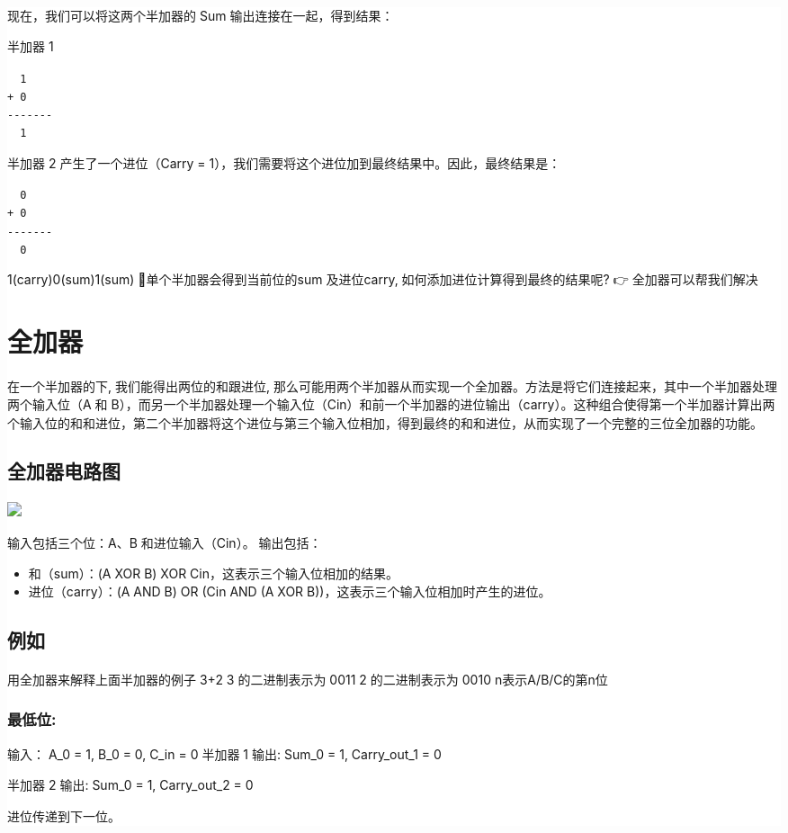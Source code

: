 现在，我们可以将这两个半加器的 Sum 输出连接在一起，得到结果：

半加器 1
```
  1
+ 0
-------
  1
```
半加器 2 产生了一个进位（Carry = 1），我们需要将这个进位加到最终结果中。因此，最终结果是：
```
  0
+ 0
-------
  0
```

1(carry)0(sum)1(sum)
🤔单个半加器会得到当前位的sum 及进位carry, 如何添加进位计算得到最终的结果呢?
👉 全加器可以帮我们解决



# 全加器

在一个半加器的下, 我们能得出两位的和跟进位, 那么可能用两个半加器从而实现一个全加器。方法是将它们连接起来，其中一个半加器处理两个输入位（A 和 B），而另一个半加器处理一个输入位（Cin）和前一个半加器的进位输出（carry）。这种组合使得第一个半加器计算出两个输入位的和和进位，第二个半加器将这个进位与第三个输入位相加，得到最终的和和进位，从而实现了一个完整的三位全加器的功能。

## 全加器电路图
![](https://raw.githubusercontent.com/l1uqi/PicGo/a8df5d4d17fdd90736dc4a782818a885b760eccb/blog/Full-adder_logic_diagram.svg)

输入包括三个位：A、B 和进位输入（Cin）。
输出包括：
- 和（sum）：(A XOR B) XOR Cin，这表示三个输入位相加的结果。
- 进位（carry）：(A AND B) OR (Cin AND (A XOR B))，这表示三个输入位相加时产生的进位。


## 例如
用全加器来解释上面半加器的例子 3+2
3 的二进制表示为 0011
2 的二进制表示为 0010
n表示A/B/C的第n位

### 最低位:
输入： A_0 = 1, B_0 = 0, C_in = 0
半加器 1
输出: Sum_0 = 1, Carry_out_1 = 0

半加器 2
输出: Sum_0 = 1, Carry_out_2 = 0

进位传递到下一位。
